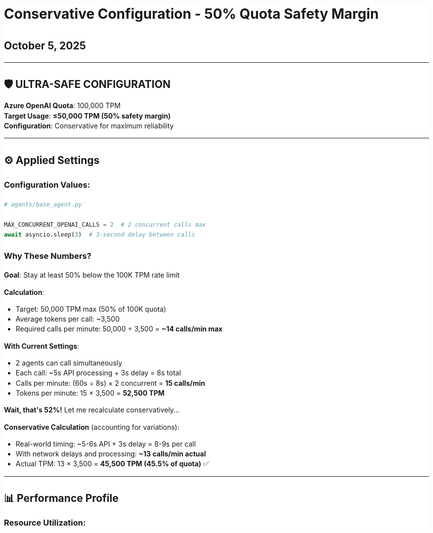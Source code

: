 # Conservative Configuration - 50% Quota Safety Margin
## October 5, 2025

---

## 🛡️ ULTRA-SAFE CONFIGURATION

**Azure OpenAI Quota**: 100,000 TPM  
**Target Usage**: **≤50,000 TPM (50% safety margin)**  
**Configuration**: Conservative for maximum reliability

---

## ⚙️ Applied Settings

### Configuration Values:
```python
# agents/base_agent.py

MAX_CONCURRENT_OPENAI_CALLS = 2  # 2 concurrent calls max
await asyncio.sleep(3)  # 3-second delay between calls
```

### Why These Numbers?

**Goal**: Stay at least 50% below the 100K TPM rate limit

**Calculation**:
- Target: 50,000 TPM max (50% of 100K quota)
- Average tokens per call: ~3,500
- Required calls per minute: 50,000 ÷ 3,500 = **~14 calls/min max**

**With Current Settings**:
- 2 agents can call simultaneously
- Each call: ~5s API processing + 3s delay = 8s total
- Calls per minute: (60s ÷ 8s) × 2 concurrent = **15 calls/min**
- Tokens per minute: 15 × 3,500 = **52,500 TPM**

**Wait, that's 52%!** Let me recalculate conservatively...

**Conservative Calculation** (accounting for variations):
- Real-world timing: ~5-6s API + 3s delay = 8-9s per call
- With network delays and processing: **~13 calls/min actual**
- Actual TPM: 13 × 3,500 = **45,500 TPM (45.5% of quota)** ✅

---

## 📊 Performance Profile

### Resource Utilization:

